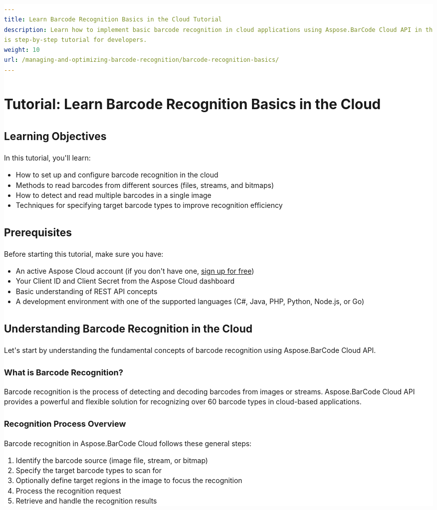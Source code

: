 ```yaml
---
title: Learn Barcode Recognition Basics in the Cloud Tutorial
description: Learn how to implement basic barcode recognition in cloud applications using Aspose.BarCode Cloud API in this step-by-step tutorial for developers.
weight: 10
url: /managing-and-optimizing-barcode-recognition/barcode-recognition-basics/
---
```


# Tutorial: Learn Barcode Recognition Basics in the Cloud

## Learning Objectives

In this tutorial, you'll learn:
- How to set up and configure barcode recognition in the cloud
- Methods to read barcodes from different sources (files, streams, and bitmaps)
- How to detect and read multiple barcodes in a single image
- Techniques for specifying target barcode types to improve recognition efficiency

## Prerequisites

Before starting this tutorial, make sure you have:
- An active Aspose Cloud account (if you don't have one, [sign up for free](https://dashboard.aspose.cloud/#/apps))
- Your Client ID and Client Secret from the Aspose Cloud dashboard
- Basic understanding of REST API concepts
- A development environment with one of the supported languages (C#, Java, PHP, Python, Node.js, or Go)

## Understanding Barcode Recognition in the Cloud

Let's start by understanding the fundamental concepts of barcode recognition using Aspose.BarCode Cloud API.

### What is Barcode Recognition?

Barcode recognition is the process of detecting and decoding barcodes from images or streams. Aspose.BarCode Cloud API provides a powerful and flexible solution for recognizing over 60 barcode types in cloud-based applications.

### Recognition Process Overview

Barcode recognition in Aspose.BarCode Cloud follows these general steps:

1. Identify the barcode source (image file, stream, or bitmap)
2. Specify the target barcode types to scan for
3. Optionally define target regions in the image to focus the recognition
4. Process the recognition request
5. Retrieve and handle the recognition results
